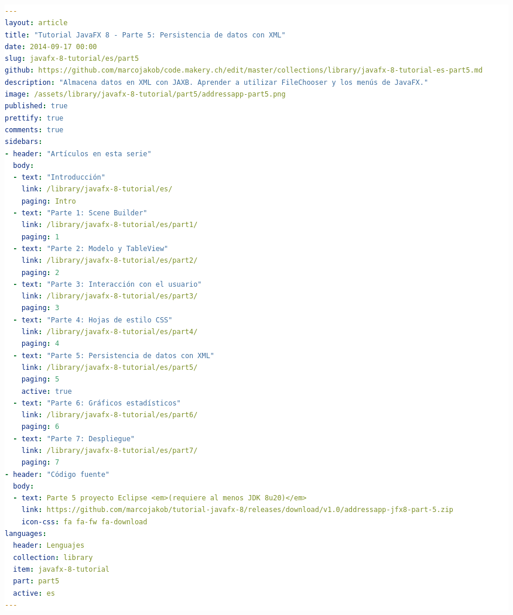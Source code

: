 ```yaml
---
layout: article
title: "Tutorial JavaFX 8 - Parte 5: Persistencia de datos con XML"
date: 2014-09-17 00:00
slug: javafx-8-tutorial/es/part5
github: https://github.com/marcojakob/code.makery.ch/edit/master/collections/library/javafx-8-tutorial-es-part5.md
description: "Almacena datos en XML con JAXB. Aprender a utilizar FileChooser y los menús de JavaFX."
image: /assets/library/javafx-8-tutorial/part5/addressapp-part5.png
published: true
prettify: true
comments: true
sidebars:
- header: "Artículos en esta serie"
  body:
  - text: "Introducción"
    link: /library/javafx-8-tutorial/es/
    paging: Intro
  - text: "Parte 1: Scene Builder"
    link: /library/javafx-8-tutorial/es/part1/
    paging: 1
  - text: "Parte 2: Modelo y TableView"
    link: /library/javafx-8-tutorial/es/part2/
    paging: 2
  - text: "Parte 3: Interacción con el usuario"
    link: /library/javafx-8-tutorial/es/part3/
    paging: 3
  - text: "Parte 4: Hojas de estilo CSS"
    link: /library/javafx-8-tutorial/es/part4/
    paging: 4
  - text: "Parte 5: Persistencia de datos con XML"
    link: /library/javafx-8-tutorial/es/part5/
    paging: 5
    active: true
  - text: "Parte 6: Gráficos estadísticos"
    link: /library/javafx-8-tutorial/es/part6/
    paging: 6
  - text: "Parte 7: Despliegue"
    link: /library/javafx-8-tutorial/es/part7/
    paging: 7
- header: "Código fuente"
  body:
  - text: Parte 5 proyecto Eclipse <em>(requiere al menos JDK 8u20)</em>
    link: https://github.com/marcojakob/tutorial-javafx-8/releases/download/v1.0/addressapp-jfx8-part-5.zip
    icon-css: fa fa-fw fa-download
languages: 
  header: Lenguajes
  collection: library
  item: javafx-8-tutorial
  part: part5
  active: es
---
```
